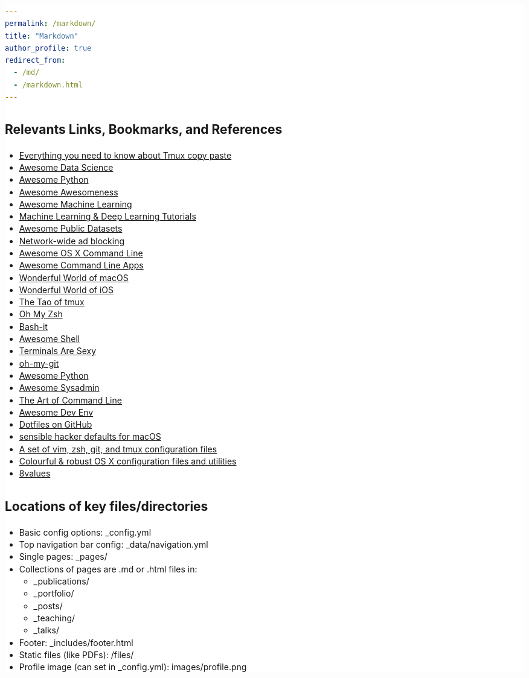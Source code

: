 ```yaml
---
permalink: /markdown/
title: "Markdown"
author_profile: true
redirect_from: 
  - /md/
  - /markdown.html
---
```


## Relevants Links, Bookmarks, and References
* [Everything you need to know about Tmux copy paste](http://www.rushiagr.com/blog/2016/06/16/everything-you-need-to-know-about-tmux-copy-pasting/)
* [Awesome Data Science](https://github.com/bulutyazilim/awesome-datascience)
* [Awesome Python](https://github.com/wavelets/awesome-python)
* [Awesome Awesomeness](https://github.com/bayandin/awesome-awesomeness)
* [Awesome Machine Learning](https://github.com/josephmisiti/awesome-machine-learning)
* [Machine Learning & Deep Learning Tutorials](https://github.com/ujjwalkarn/Machine-Learning-Tutorials)
* [Awesome Public Datasets](https://github.com/caesar0301/awesome-public-datasets)
* [Network-wide ad blocking](https://pi-hole.net/)
* [Awesome OS X Command Line](https://github.com/herrbischoff/awesome-osx-command-line)
* [Awesome Command Line Apps](https://github.com/herrbischoff/awesome-command-line-apps)
* [Wonderful World of macOS](https://github.com/nikitavoloboev/my-mac-os)
* [Wonderful World of iOS](https://github.com/nikitavoloboev/my-ios)
* [The Tao of tmux](https://leanpub.com/the-tao-of-tmux)
* [Oh My Zsh](https://github.com/robbyrussell/oh-my-zsh)
* [Bash-it](https://github.com/Bash-it/bash-it)
* [Awesome Shell](https://github.com/alebcay/awesome-shell)
* [Terminals Are Sexy](https://terminalsare.sexy/)
* [oh-my-git](https://github.com/arialdomartini/oh-my-git)
* [Awesome Python](https://github.com/vinta/awesome-python)
* [Awesome Sysadmin](https://github.com/kahun/awesome-sysadmin)
* [The Art of Command Line](https://github.com/jlevy/the-art-of-command-line)
* [Awesome Dev Env](https://github.com/jondot/awesome-devenv)
* [Dotfiles on GitHub](https://dotfiles.github.io/)
* [sensible hacker defaults for macOS](https://github.com/mathiasbynens/dotfiles)
* [A set of vim, zsh, git, and tmux configuration files](https://github.com/thoughtbot/dotfiles)
* [Colourful & robust OS X configuration files and utilities](https://github.com/paulmillr/dotfiles)
* [8values](https://8values.github.io/)



## Locations of key files/directories

* Basic config options: _config.yml
* Top navigation bar config: _data/navigation.yml
* Single pages: _pages/
* Collections of pages are .md or .html files in:
  * _publications/
  * _portfolio/
  * _posts/
  * _teaching/
  * _talks/
* Footer: _includes/footer.html
* Static files (like PDFs): /files/
* Profile image (can set in _config.yml): images/profile.png
